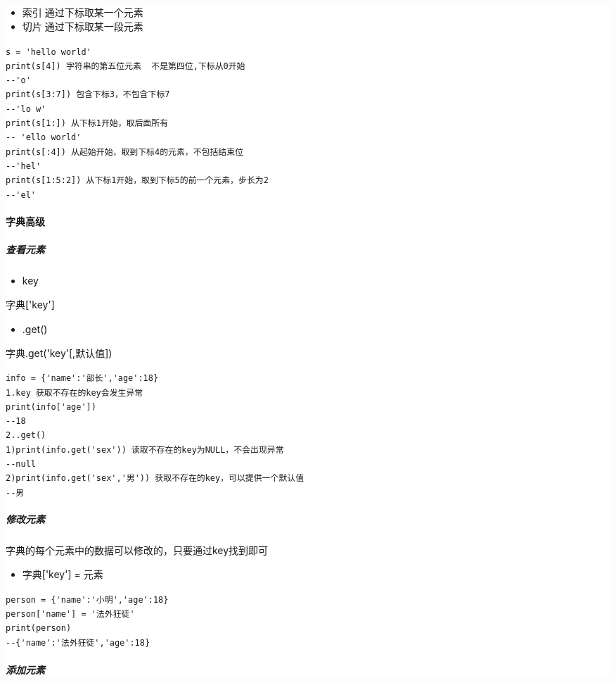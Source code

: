- 索引 通过下标取某一个元素
- 切片 通过下标取某一段元素

```
s = 'hello world'
print(s[4]) 字符串的第五位元素  不是第四位,下标从0开始
--'o' 
print(s[3:7]) 包含下标3，不包含下标7
--'lo w' 
print(s[1:]) 从下标1开始，取后面所有
-- 'ello world'
print(s[:4]) 从起始开始，取到下标4的元素，不包括结束位
--'hel'
print(s[1:5:2]) 从下标1开始，取到下标5的前一个元素，步长为2
--'el'

```

#### 字典高级

##### 查看元素

- key

字典['key']

- .get()

字典.get('key'[,默认值])

```
info = {'name':'部长','age':18}
1.key 获取不存在的key会发生异常
print(info['age']) 
--18
2..get()
1)print(info.get('sex')) 读取不存在的key为NULL，不会出现异常
--null 
2)print(info.get('sex','男')) 获取不存在的key，可以提供一个默认值
--男
```

##### 修改元素

字典的每个元素中的数据可以修改的，只要通过key找到即可

- 字典['key'] = 元素

```
person = {'name':'小明','age':18}
person['name'] = '法外狂徒'
print(person)
--{'name':'法外狂徒','age':18}
```

##### 添加元素
